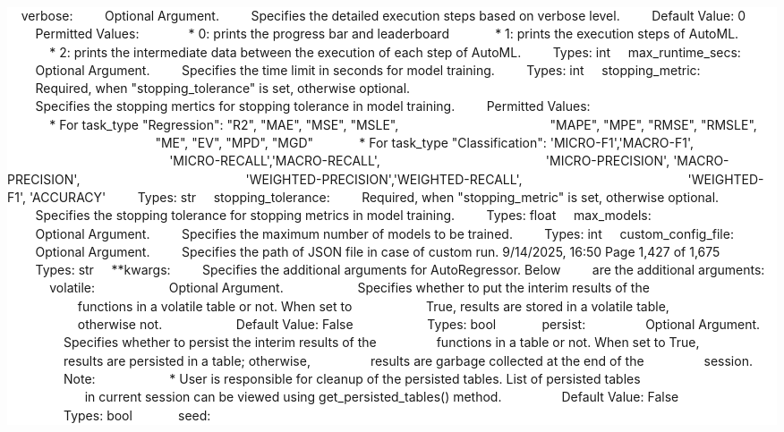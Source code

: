     verbose:
        Optional Argument.
        Specifies the detailed execution steps based on verbose level.
        Default Value: 0
        Permitted Values: 
            * 0: prints the progress bar and leaderboard
            * 1: prints the execution steps of AutoML.
            * 2: prints the intermediate data between the execution of each step of AutoML.
        Types: int
    max_runtime_secs:
        Optional Argument.
        Specifies the time limit in seconds for model training.
        Types: int
    stopping_metric:
        Required, when "stopping_tolerance" is set, otherwise optional.
        Specifies the stopping mertics for stopping tolerance in model training.
        Permitted Values: 
            * For task_type "Regression": "R2", "MAE", "MSE", "MSLE",
                                          "MAPE", "MPE", "RMSE", "RMSLE",
                                          "ME", "EV", "MPD", "MGD"
            * For task_type "Classification": 'MICRO-F1','MACRO-F1',
                                              'MICRO-RECALL','MACRO-RECALL',
                                              'MICRO-PRECISION', 'MACRO-PRECISION',
                                              'WEIGHTED-PRECISION','WEIGHTED-RECALL',
                                              'WEIGHTED-F1', 'ACCURACY'
        Types: str
    stopping_tolerance:
        Required, when "stopping_metric" is set, otherwise optional.
        Specifies the stopping tolerance for stopping metrics in model training.
        Types: float
    max_models:
        Optional Argument.
        Specifies the maximum number of models to be trained.
        Types: int
    custom_config_file:
        Optional Argument.
        Specifies the path of JSON file in case of custom run.
9/14/2025, 16:50
Page 1,427 of 1,675
        Types: str
    **kwargs:
        Specifies the additional arguments for AutoRegressor. Below
        are the additional arguments:
            volatile:
                    Optional Argument.
                    Specifies whether to put the interim results of the
                    functions in a volatile table or not. When set to
                    True, results are stored in a volatile table,
                    otherwise not.
                    Default Value: False
                    Types: bool
            persist:
                Optional Argument.
                Specifies whether to persist the interim results of the
                functions in a table or not. When set to True,
                results are persisted in a table; otherwise,
                results are garbage collected at the end of the
                session.
                Note:
                    * User is responsible for cleanup of the persisted tables. List of persisted tables
                      in current session can be viewed using get_persisted_tables() method.
                Default Value: False
                Types: bool
            seed: